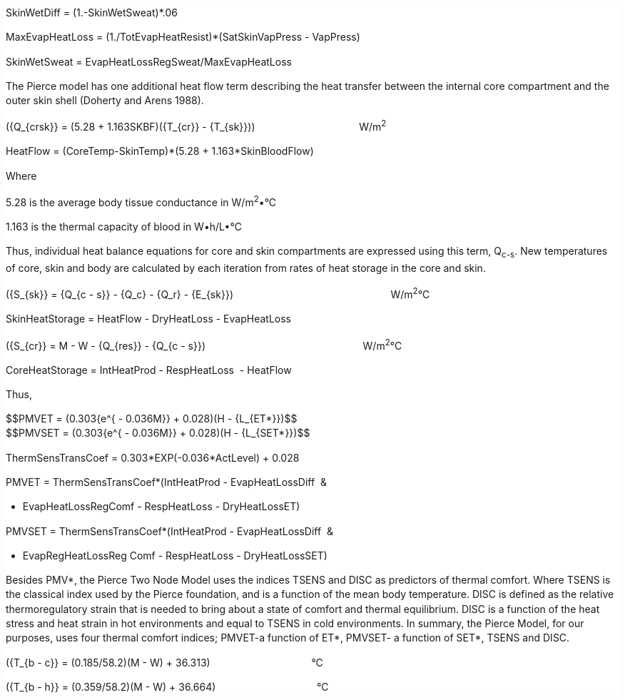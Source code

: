 SkinWetDiff = (1.-SkinWetSweat)\*.06

MaxEvapHeatLoss = (1./TotEvapHeatResist)\*(SatSkinVapPress - VapPress)

SkinWetSweat = EvapHeatLossRegSweat/MaxEvapHeatLoss

The Pierce model has one additional heat flow term describing the heat transfer between the internal core compartment and the outer skin shell (Doherty and Arens 1988).

<span>\({Q_{crsk}} = (5.28 + 1.163SKBF)({T_{cr}} - {T_{sk}})\)</span>                                     W/m<sup>2</sup>

HeatFlow = (CoreTemp-SkinTemp)\*(5.28 + 1.163\*SkinBloodFlow)

Where

5.28 is the average body tissue conductance in W/m<sup>2</sup>•°C

1.163 is the thermal capacity of blood in W•h/L•°C

Thus, individual heat balance equations for core and skin compartments are expressed using this term, Q<sub>c-s</sub>. New temperatures of core, skin and body are calculated by each iteration from rates of heat storage in the core and skin.

<span>\({S_{sk}} = {Q_{c - s}} - {Q_c} - {Q_r} - {E_{sk}}\)</span>                                                        W/m<sup>2</sup>°C

SkinHeatStorage = HeatFlow - DryHeatLoss - EvapHeatLoss

<span>\({S_{cr}} = M - W - {Q_{res}} - {Q_{c - s}}\)</span>                                                        W/m<sup>2</sup>°C

CoreHeatStorage = IntHeatProd - RespHeatLoss  - HeatFlow

Thus,

<div>$$PMVET = (0.303{e^{ - 0.036M}} + 0.028)(H - {L_{ET*}})$$</div>

<div>$$PMVSET = (0.303{e^{ - 0.036M}} + 0.028)(H - {L_{SET*}})$$</div>

ThermSensTransCoef = 0.303\*EXP(-0.036\*ActLevel) + 0.028

PMVET = ThermSensTransCoef\*(IntHeatProd - EvapHeatLossDiff  &

- EvapHeatLossRegComf - RespHeatLoss - DryHeatLossET)

PMVSET = ThermSensTransCoef\*(IntHeatProd - EvapHeatLossDiff  &

- EvapRegHeatLossReg Comf - RespHeatLoss - DryHeatLossSET)

Besides PMV\*, the Pierce Two Node Model uses the indices TSENS and DISC as predictors of thermal comfort. Where TSENS is the classical index used by the Pierce foundation, and is a function of the mean body temperature. DISC is defined as the relative thermoregulatory strain that is needed to bring about a state of comfort and thermal equilibrium. DISC is a function of the heat stress and heat strain in hot environments and equal to TSENS in cold environments. In summary, the Pierce Model, for our purposes, uses four thermal comfort indices; PMVET-a function of ET\*, PMVSET- a function of SET\*, TSENS and DISC.

<span>\({T_{b - c}} = (0.185/58.2)(M - W) + 36.313\)</span>                                    °C

<span>\({T_{b - h}} = (0.359/58.2)(M - W) + 36.664\)</span>                                    °C
